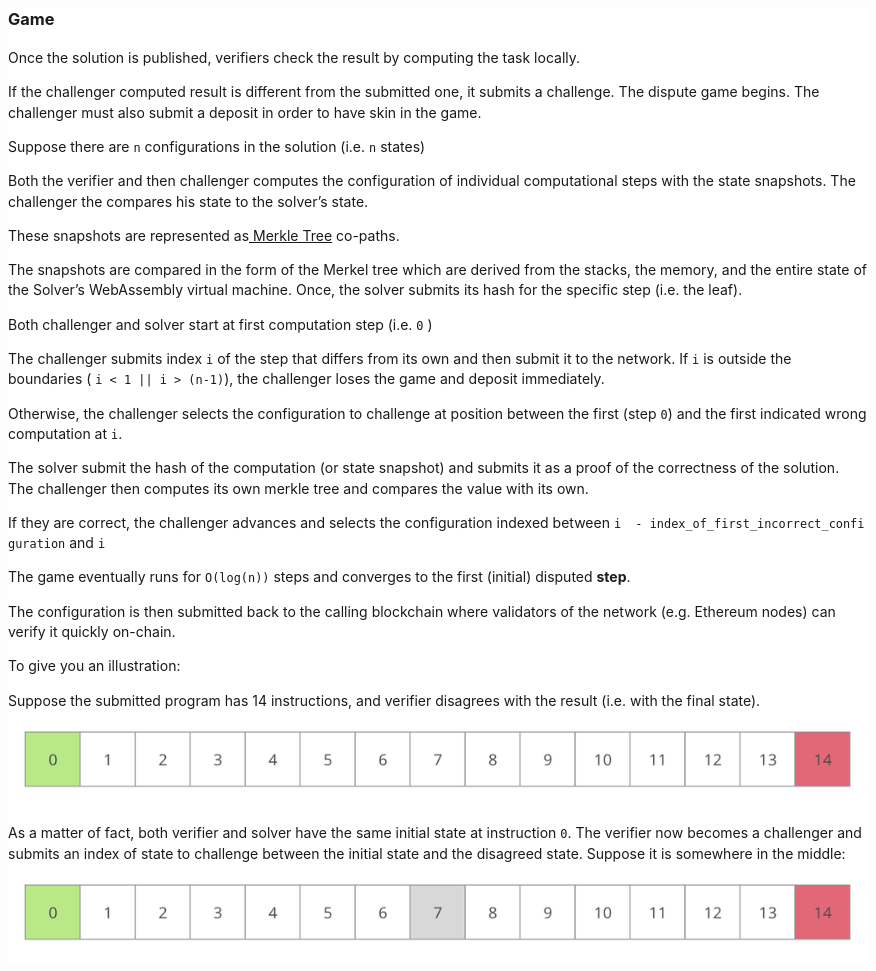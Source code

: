 ### Game

Once the solution is published, verifiers check the result by computing the task locally.

If the challenger computed result is different from the submitted one, it submits a challenge. The dispute game begins. The challenger must also submit a deposit in order to have skin in the game.

Suppose there are `n` configurations in the solution (i.e. `n` states)

Both the verifier and then challenger computes the configuration of individual computational steps with the state snapshots. The challenger the compares his state to the solver’s state. 

These snapshots are represented as[ Merkle Tree](https://en.wikipedia.org/wiki/Merkle_tree) co-paths.

The snapshots are compared in the form of the Merkel tree which are derived from the stacks, the memory, and the entire state of the Solver’s WebAssembly virtual machine. Once, the solver submits its hash for the specific step (i.e. the leaf).

Both challenger and solver start at first computation step (i.e. `0` )

The challenger submits index `i` of the step that differs from its own and then submit it to the network. If `i` is outside the boundaries ( `i < 1 || i > (n-1)`), the challenger loses the game and deposit immediately. 

Otherwise, the challenger selects the configuration to challenge at position between the first (step `0`) and the first indicated wrong computation at `i`.

The solver submit the hash of the computation (or state snapshot) and submits it as a proof of the correctness of the solution. The challenger then computes its own merkle tree and compares the value with its own.

If they are correct, the challenger advances and selects the configuration indexed between `i  - index_of_first_incorrect_configuration` and `i`

The game eventually runs for `O(log(n))` steps and converges to the first (initial) disputed **step**.

The configuration is then submitted back to the calling blockchain where validators of the network (e.g. Ethereum nodes) can verify it quickly on-chain.

To give you an illustration:

Suppose the submitted program has 14 instructions, and verifier disagrees with the result (i.e. with the final state).
![](ver-game/step1.png)

As a matter of fact, both verifier and solver have the same initial state at instruction `0`.
The verifier now becomes a challenger and submits an index of state to challenge between the initial state and the disagreed state. Suppose it is somewhere in the middle:
![](ver-game/step2.png)
